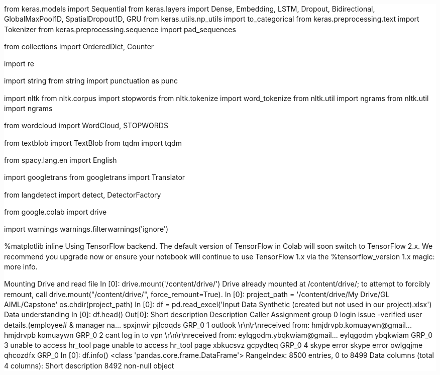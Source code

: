 from keras.models import Sequential
from keras.layers import Dense, Embedding, LSTM, Dropout, Bidirectional, GlobalMaxPool1D, SpatialDropout1D, GRU
from keras.utils.np_utils import to_categorical
from keras.preprocessing.text import Tokenizer
from keras.preprocessing.sequence import pad_sequences

from collections import OrderedDict, Counter

import re

import string
from string import punctuation as punc

import nltk
from nltk.corpus import stopwords
from nltk.tokenize import word_tokenize
from nltk.util import ngrams
from nltk.util import ngrams

from wordcloud import WordCloud, STOPWORDS 

from textblob import TextBlob
from tqdm import tqdm

from spacy.lang.en import English

import googletrans
from googletrans import Translator

from langdetect import detect, DetectorFactory

from google.colab import drive

import warnings
warnings.filterwarnings('ignore')

%matplotlib inline
Using TensorFlow backend.
The default version of TensorFlow in Colab will soon switch to TensorFlow 2.x.
We recommend you upgrade now or ensure your notebook will continue to use TensorFlow 1.x via the %tensorflow_version 1.x magic: more info.

Mounting Drive and read file
In [0]:
drive.mount('/content/drive/')
Drive already mounted at /content/drive/; to attempt to forcibly remount, call drive.mount("/content/drive/", force_remount=True).
In [0]:
project_path = '/content/drive/My Drive/GL AIML/Capstone'
os.chdir(project_path)
In [0]:
df = pd.read_excel('Input Data Synthetic (created but not used in our project).xlsx')
Data understanding
In [0]:
df.head()
Out[0]:
Short description	Description	Caller	Assignment group
0	login issue	-verified user details.(employee# & manager na...	spxjnwir pjlcoqds	GRP_0
1	outlook	\r\n\r\nreceived from: hmjdrvpb.komuaywn@gmail...	hmjdrvpb komuaywn	GRP_0
2	cant log in to vpn	\r\n\r\nreceived from: eylqgodm.ybqkwiam@gmail...	eylqgodm ybqkwiam	GRP_0
3	unable to access hr_tool page	unable to access hr_tool page	xbkucsvz gcpydteq	GRP_0
4	skype error	skype error	owlgqjme qhcozdfx	GRP_0
In [0]:
df.info()
<class 'pandas.core.frame.DataFrame'>
RangeIndex: 8500 entries, 0 to 8499
Data columns (total 4 columns):
Short description    8492 non-null object